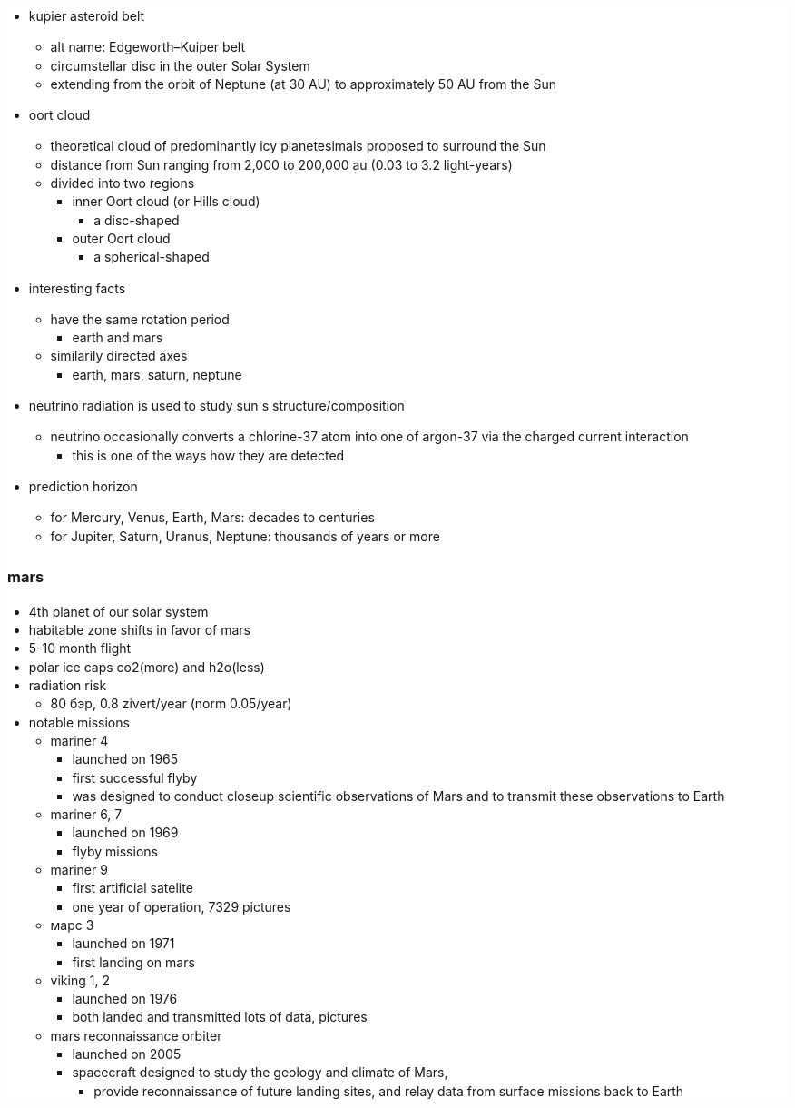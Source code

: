   - kupier asteroid belt
    - alt name: Edgeworth–Kuiper belt
    - circumstellar disc in the outer Solar System
    - extending from the orbit of Neptune (at 30 AU) to approximately 50 AU from the Sun

  - oort cloud
    - theoretical cloud of predominantly icy planetesimals proposed to surround the Sun 
    - distance from Sun ranging from 2,000 to 200,000 au (0.03 to 3.2 light-years)
    - divided into two regions
      - inner Oort cloud (or Hills cloud)
        - a disc-shaped
      - outer Oort cloud
        - a spherical-shaped

- interesting facts
  - have the same rotation period
    - earth and mars
  - similarily directed axes
    - earth, mars, saturn, neptune  

- neutrino radiation is used to study sun's structure/composition
  - neutrino occasionally converts a chlorine-37 atom into one of argon-37 via the charged current interaction
    - this is one of the ways how they are detected

- prediction horizon
  - for Mercury, Venus, Earth, Mars: decades to centuries
  - for Jupiter, Saturn, Uranus, Neptune: thousands of years or more


### mars

- 4th planet of our solar system
- habitable zone shifts in favor of mars
- 5-10 month flight
- polar ice caps co2(more) and h2o(less)
- radiation risk
  - 80 бэр, 0.8 zivert/year (norm 0.05/year)
- notable missions
  - mariner 4
    - launched on 1965
    - first successful flyby
    - was designed to conduct closeup scientific observations of Mars and to transmit these observations to Earth
  - mariner 6, 7
    - launched on 1969
    - flyby missions
  - mariner 9
    - first artificial satelite
    - one year of operation, 7329 pictures
  - марс 3
    - launched on 1971
    - first landing on mars
  - viking 1, 2
    - launched on 1976
    - both landed and transmitted lots of data, pictures
  - mars reconnaissance orbiter
    - launched on 2005
    - spacecraft designed to study the geology and climate of Mars, 
      - provide reconnaissance of future landing sites, and relay data from surface missions back to Earth
